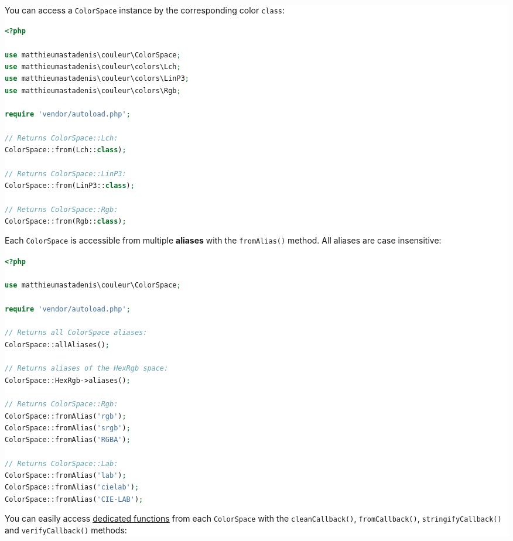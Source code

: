You can access a `ColorSpace` instance by the corresponding color `class`:

```php
<?php

use matthieumastadenis\couleur\ColorSpace;
use matthieumastadenis\couleur\colors\Lch;
use matthieumastadenis\couleur\colors\LinP3;
use matthieumastadenis\couleur\colors\Rgb;

require 'vendor/autoload.php';

// Returns ColorSpace::Lch:
ColorSpace::from(Lch::class);

// Returns ColorSpace::LinP3:
ColorSpace::from(LinP3::class);

// Returns ColorSpace::Rgb:
ColorSpace::from(Rgb::class);

```

Each `ColorSpace` is accessible from multiple **aliases** with the `fromAlias()` method. All aliases are case insensitive:

```php
<?php

use matthieumastadenis\couleur\ColorSpace;

require 'vendor/autoload.php';

// Returns all ColorSpace aliases:
ColorSpace::allAliases();

// Returns aliases of the HexRgb space:
ColorSpace::HexRgb->aliases();

// Returns ColorSpace::Rgb:
ColorSpace::fromAlias('rgb');
ColorSpace::fromAlias('srgb');
ColorSpace::fromAlias('RGBA');

// Returns ColorSpace::Lab:
ColorSpace::fromAlias('lab');
ColorSpace::fromAlias('cielab');
ColorSpace::fromAlias('CIE-LAB');

```

You can easily access [dedicated functions](#color-space-functions) from each `ColorSpace` with the `cleanCallback()`, `fromCallback()`, `stringifyCallback()` and `verifyCallback()` methods:
